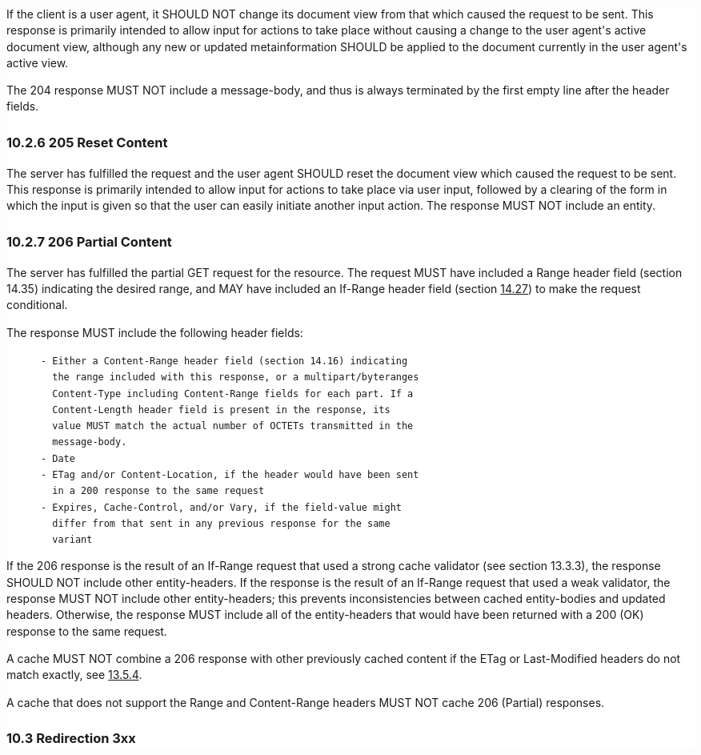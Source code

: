 If the client is a user agent, it SHOULD NOT change its document view from that which caused the request to be sent. This response is primarily intended to allow input for actions to take place without causing a change to the user agent's active document view, although any new or updated metainformation SHOULD be applied to the document currently in the user agent's active view.

The 204 response MUST NOT include a message-body, and thus is always terminated by the first empty line after the header fields.

### 10.2.6 205 Reset Content

The server has fulfilled the request and the user agent SHOULD reset the document view which caused the request to be sent. This response is primarily intended to allow input for actions to take place via user input, followed by a clearing of the form in which the input is given so that the user can easily initiate another input action. The response MUST NOT include an entity.

### 10.2.7 206 Partial Content

The server has fulfilled the partial GET request for the resource. The request MUST have included a Range header field (section 14.35) indicating the desired range, and MAY have included an If-Range header field (section [14.27](https://www.w3.org/Protocols/rfc2616/rfc2616-sec14.html#sec14.27)) to make the request conditional.

The response MUST include the following header fields:

```
      - Either a Content-Range header field (section 14.16) indicating
        the range included with this response, or a multipart/byteranges
        Content-Type including Content-Range fields for each part. If a
        Content-Length header field is present in the response, its
        value MUST match the actual number of OCTETs transmitted in the
        message-body.
      - Date
      - ETag and/or Content-Location, if the header would have been sent
        in a 200 response to the same request
      - Expires, Cache-Control, and/or Vary, if the field-value might
        differ from that sent in any previous response for the same
        variant
```

If the 206 response is the result of an If-Range request that used a strong cache validator (see section 13.3.3), the response SHOULD NOT include other entity-headers. If the response is the result of an If-Range request that used a weak validator, the response MUST NOT include other entity-headers; this prevents inconsistencies between cached entity-bodies and updated headers. Otherwise, the response MUST include all of the entity-headers that would have been returned with a 200 (OK) response to the same request.

A cache MUST NOT combine a 206 response with other previously cached content if the ETag or Last-Modified headers do not match exactly, see [13.5.4](https://www.w3.org/Protocols/rfc2616/rfc2616-sec13.html#sec13.5.4).

A cache that does not support the Range and Content-Range headers MUST NOT cache 206 (Partial) responses.

### 10.3 Redirection 3xx
